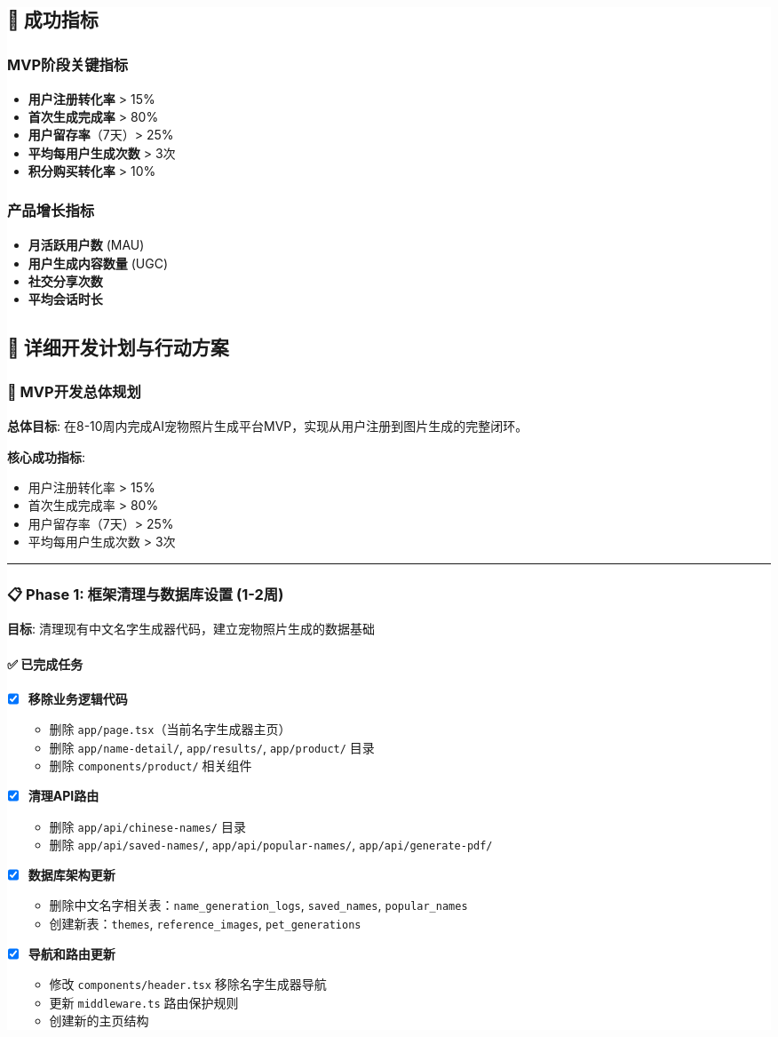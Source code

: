 ## 🎯 成功指标

### MVP阶段关键指标
- **用户注册转化率** > 15%
- **首次生成完成率** > 80%
- **用户留存率**（7天）> 25%
- **平均每用户生成次数** > 3次
- **积分购买转化率** > 10%

### 产品增长指标
- **月活跃用户数** (MAU)
- **用户生成内容数量** (UGC)
- **社交分享次数**
- **平均会话时长**

## 📅 详细开发计划与行动方案

### 🎯 MVP开发总体规划

**总体目标**: 在8-10周内完成AI宠物照片生成平台MVP，实现从用户注册到图片生成的完整闭环。

**核心成功指标**:
- 用户注册转化率 > 15%
- 首次生成完成率 > 80%
- 用户留存率（7天）> 25%
- 平均每用户生成次数 > 3次

---

### 📋 Phase 1: 框架清理与数据库设置 (1-2周)

**目标**: 清理现有中文名字生成器代码，建立宠物照片生成的数据基础

#### ✅ 已完成任务
- [x] **移除业务逻辑代码**
  - 删除 `app/page.tsx`（当前名字生成器主页）
  - 删除 `app/name-detail/`, `app/results/`, `app/product/` 目录
  - 删除 `components/product/` 相关组件

- [x] **清理API路由**
  - 删除 `app/api/chinese-names/` 目录
  - 删除 `app/api/saved-names/`, `app/api/popular-names/`, `app/api/generate-pdf/`

- [x] **数据库架构更新**
  - 删除中文名字相关表：`name_generation_logs`, `saved_names`, `popular_names`
  - 创建新表：`themes`, `reference_images`, `pet_generations`

- [x] **导航和路由更新**
  - 修改 `components/header.tsx` 移除名字生成器导航
  - 更新 `middleware.ts` 路由保护规则
  - 创建新的主页结构

